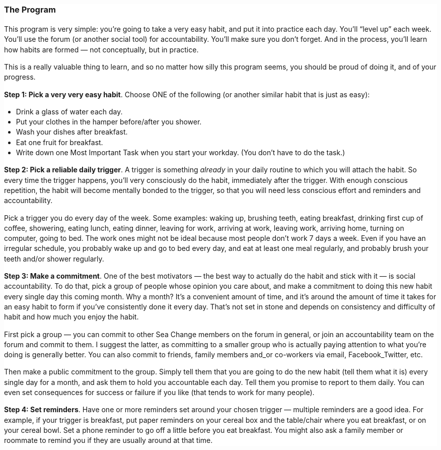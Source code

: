 ### The Program

This program is very simple: you’re going to take a very easy habit, and put it into practice each day. You’ll “level up” each week. You’ll use the forum (or another social tool) for accountability. You’ll make sure you don’t forget. And in the process, you’ll learn how habits are formed — not conceptually, but in practice.

This is a really valuable thing to learn, and so no matter how silly this program seems, you should be proud of doing it, and of your progress.

**Step 1: Pick a very very easy habit**. Choose ONE of the following (or another similar habit that is just as easy):

- Drink a glass of water each day.
- Put your clothes in the hamper before/after you shower.
- Wash your dishes after breakfast.
- Eat one fruit for breakfast.
- Write down one Most Important Task when you start your workday. (You don’t have to do the task.)

**Step 2: Pick a reliable daily trigger**. A trigger is something *already* in your daily routine to which you will attach the habit. So every time the trigger happens, you’ll very consciously do the habit, immediately after the trigger. With enough conscious repetition, the habit will become mentally bonded to the trigger, so that you will need less conscious effort and reminders and accountability.

Pick a trigger you do every day of the week. Some examples: waking up, brushing teeth, eating breakfast, drinking first cup of coffee, showering, eating lunch, eating dinner, leaving for work, arriving at work, leaving work, arriving home, turning on computer, going to bed. The work ones might not be ideal because most people don’t work 7 days a week. Even if you have an irregular schedule, you probably wake up and go to bed every day, and eat at least one meal regularly, and probably brush your teeth and/or shower regularly.

**Step 3: Make a commitment**. One of the best motivators — the best way to actually do the habit and stick with it — is social accountability. To do that, pick a group of people whose opinion you care about, and make a commitment to doing this new habit every single day this coming month. Why a month? It’s a convenient amount of time, and it’s around the amount of time it takes for an easy habit to form if you’ve consistently done it every day. That’s not set in stone and depends on consistency and difficulty of habit and how much you enjoy the habit.

First pick a group — you can commit to other Sea Change members on the forum in general, or join an accountability team on the forum and commit to them. I suggest the latter, as committing to a smaller group who is actually paying attention to what you’re doing is generally better. You can also commit to friends, family members and_or co-workers via email, Facebook_Twitter, etc.

Then make a public commitment to the group. Simply tell them that you are going to do the new habit (tell them what it is) every single day for a month, and ask them to hold you accountable each day. Tell them you promise to report to them daily. You can even set consequences for success or failure if you like (that tends to work for many people).

**Step 4: Set reminders**. Have one or more reminders set around your chosen trigger — multiple reminders are a good idea. For example, if your trigger is breakfast, put paper reminders on your cereal box and the table/chair where you eat breakfast, or on your cereal bowl. Set a phone reminder to go off a little before you eat breakfast. You might also ask a family member or roommate to remind you if they are usually around at that time.
